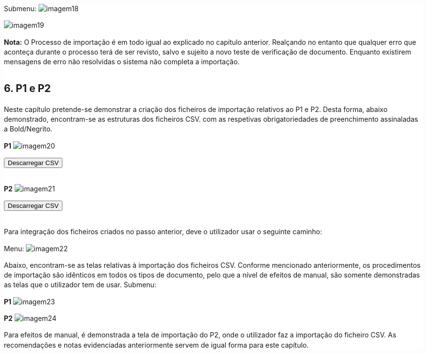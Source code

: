 Submenu:
![imagem18](https://spmssicc.github.io/pages/markdown/importacao_csvs.assets/image18.png)

![imagem19](https://spmssicc.github.io/pages/markdown/importacao_csvs.assets/image19.png)


**Nota:**
O Processo de importação é em todo igual ao explicado no capítulo anterior. Realçando no entanto que qualquer erro que aconteça durante o processo terá de ser revisto, salvo e sujeito a novo teste de verificação de documento. Enquanto existirem mensagens de erro não resolvidas o sistema não completa a importação.

## 6. P1 e P2

Neste capítulo pretende-se demonstrar a criação dos ficheiros de importação relativos ao P1 e P2. Desta forma, abaixo demonstrado, encontram-se as estruturas dos ficheiros CSV. com as respetivas obrigatoriedades de preenchimento assinaladas a Bold/Negrito.

**P1**
![imagem20](https://spmssicc.github.io/pages/markdown/importacao_csvs.assets/image20.png)

<div style="height:40px">
<button id=descarregar type="button" onclick="location.href='https://spmssicc.github.io/pages/markdown/docs_excel/P1_POCMS.csv'">Descarregar CSV</button>
</div>

**P2**
![imagem21](https://spmssicc.github.io/pages/markdown/importacao_csvs.assets/image21.png)

<div style="height:40px">
<button id=descarregar type="button" onclick="location.href='https://spmssicc.github.io/pages/markdown/docs_excel/P2_POCMS.csv'">Descarregar CSV</button>
</div>

Para integração dos ficheiros criados no passo anterior, deve o utilizador usar o seguinte caminho:

Menu:
![imagem22](https://spmssicc.github.io/pages/markdown/importacao_csvs.assets/image22.png)

Abaixo, encontram-se as telas relativas à importação dos ficheiros CSV. Conforme mencionado anteriormente, os procedimentos de importação são idênticos em todos os tipos de documento, pelo que a nível de efeitos de manual, são somente demonstradas as telas que o utilizador tem de usar.
Submenu:

**P1**
![imagem23](https://spmssicc.github.io/pages/markdown/importacao_csvs.assets/image23.png)

**P2**
![imagem24](https://spmssicc.github.io/pages/markdown/importacao_csvs.assets/image24.png)

Para efeitos de manual, é demonstrada a tela de importação do P2, onde o utilizador faz a importação do ficheiro CSV. As recomendações e notas evidenciadas anteriormente servem de igual forma para este capítulo.

